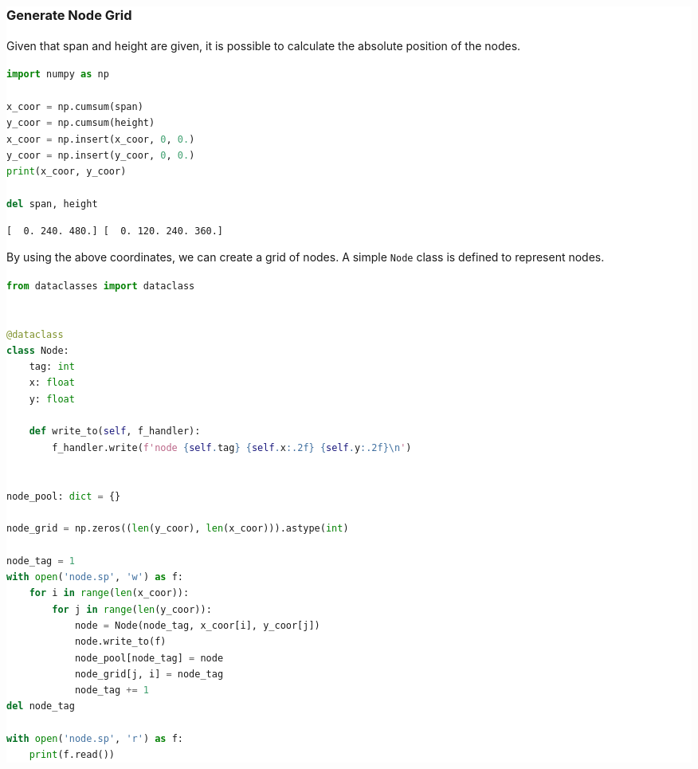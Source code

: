 ### Generate Node Grid

Given that span and height are given, it is possible to calculate the absolute position of the nodes.


```python
import numpy as np

x_coor = np.cumsum(span)
y_coor = np.cumsum(height)
x_coor = np.insert(x_coor, 0, 0.)
y_coor = np.insert(y_coor, 0, 0.)
print(x_coor, y_coor)

del span, height
```

    [  0. 240. 480.] [  0. 120. 240. 360.]


By using the above coordinates, we can create a grid of nodes. A simple `Node` class is defined to represent nodes.


```python
from dataclasses import dataclass


@dataclass
class Node:
    tag: int
    x: float
    y: float

    def write_to(self, f_handler):
        f_handler.write(f'node {self.tag} {self.x:.2f} {self.y:.2f}\n')


node_pool: dict = {}

node_grid = np.zeros((len(y_coor), len(x_coor))).astype(int)

node_tag = 1
with open('node.sp', 'w') as f:
    for i in range(len(x_coor)):
        for j in range(len(y_coor)):
            node = Node(node_tag, x_coor[i], y_coor[j])
            node.write_to(f)
            node_pool[node_tag] = node
            node_grid[j, i] = node_tag
            node_tag += 1
del node_tag

with open('node.sp', 'r') as f:
    print(f.read())
```
